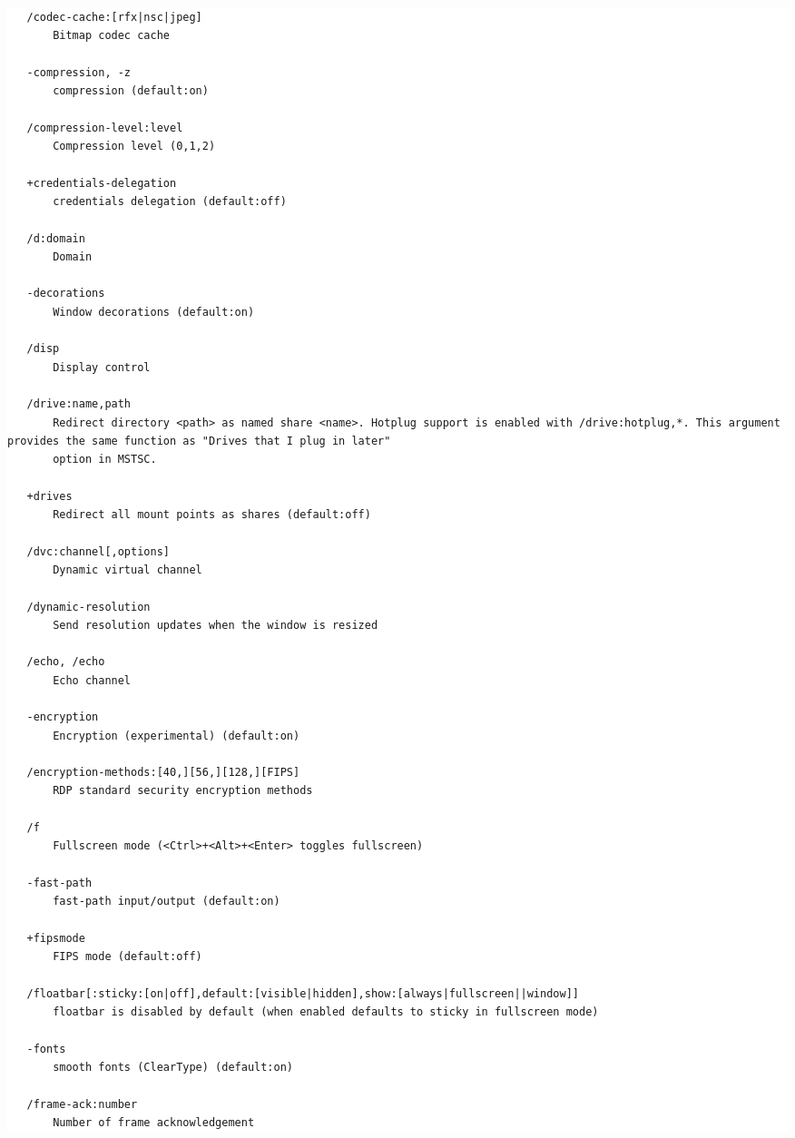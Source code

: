        /codec-cache:[rfx|nsc|jpeg]
           Bitmap codec cache

       -compression, -z
           compression (default:on)

       /compression-level:level
           Compression level (0,1,2)

       +credentials-delegation
           credentials delegation (default:off)

       /d:domain
           Domain

       -decorations
           Window decorations (default:on)

       /disp
           Display control

       /drive:name,path
           Redirect directory <path> as named share <name>. Hotplug support is enabled with /drive:hotplug,*. This argument provides the same function as "Drives that I plug in later"
           option in MSTSC.

       +drives
           Redirect all mount points as shares (default:off)

       /dvc:channel[,options]
           Dynamic virtual channel

       /dynamic-resolution
           Send resolution updates when the window is resized

       /echo, /echo
           Echo channel

       -encryption
           Encryption (experimental) (default:on)

       /encryption-methods:[40,][56,][128,][FIPS]
           RDP standard security encryption methods

       /f
           Fullscreen mode (<Ctrl>+<Alt>+<Enter> toggles fullscreen)

       -fast-path
           fast-path input/output (default:on)

       +fipsmode
           FIPS mode (default:off)

       /floatbar[:sticky:[on|off],default:[visible|hidden],show:[always|fullscreen||window]]
           floatbar is disabled by default (when enabled defaults to sticky in fullscreen mode)

       -fonts
           smooth fonts (ClearType) (default:on)

       /frame-ack:number
           Number of frame acknowledgement
